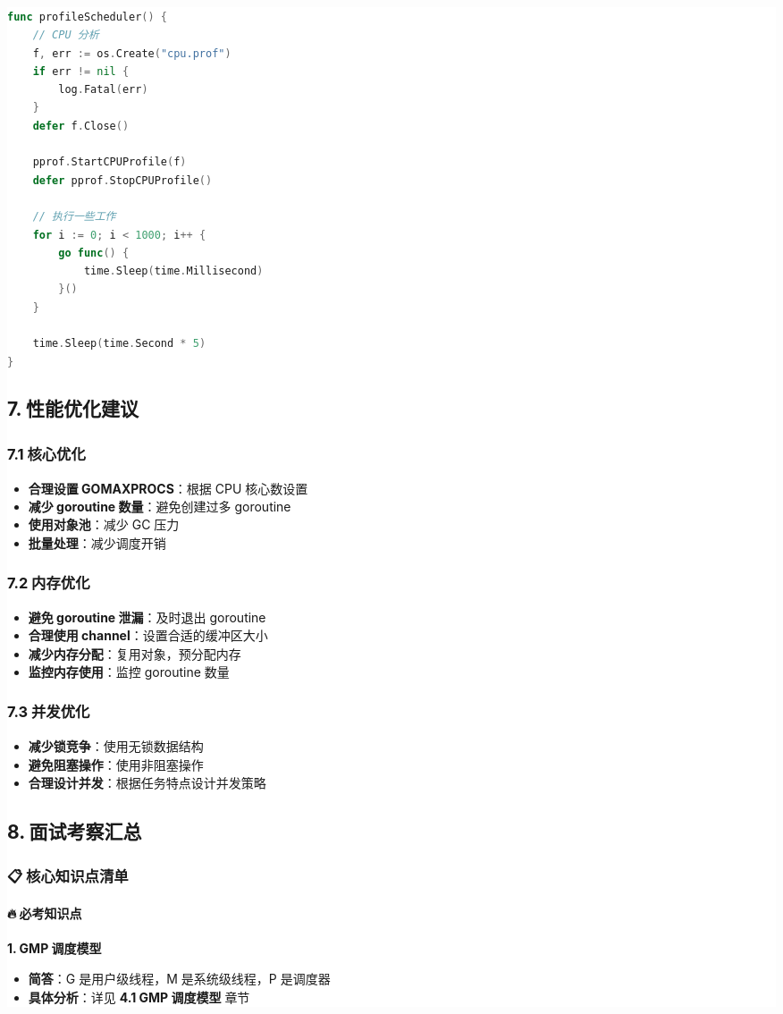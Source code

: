 ```go
func profileScheduler() {
    // CPU 分析
    f, err := os.Create("cpu.prof")
    if err != nil {
        log.Fatal(err)
    }
    defer f.Close()
    
    pprof.StartCPUProfile(f)
    defer pprof.StopCPUProfile()
    
    // 执行一些工作
    for i := 0; i < 1000; i++ {
        go func() {
            time.Sleep(time.Millisecond)
        }()
    }
    
    time.Sleep(time.Second * 5)
}
```

## 7. 性能优化建议

### 7.1 核心优化
- **合理设置 GOMAXPROCS**：根据 CPU 核心数设置
- **减少 goroutine 数量**：避免创建过多 goroutine
- **使用对象池**：减少 GC 压力
- **批量处理**：减少调度开销

### 7.2 内存优化
- **避免 goroutine 泄漏**：及时退出 goroutine
- **合理使用 channel**：设置合适的缓冲区大小
- **减少内存分配**：复用对象，预分配内存
- **监控内存使用**：监控 goroutine 数量

### 7.3 并发优化
- **减少锁竞争**：使用无锁数据结构
- **避免阻塞操作**：使用非阻塞操作
- **合理设计并发**：根据任务特点设计并发策略

## 8. 面试考察汇总

### 📋 核心知识点清单

#### 🔥 必考知识点
**1. GMP 调度模型**
- **简答**：G 是用户级线程，M 是系统级线程，P 是调度器
- **具体分析**：详见 **4.1 GMP 调度模型** 章节
